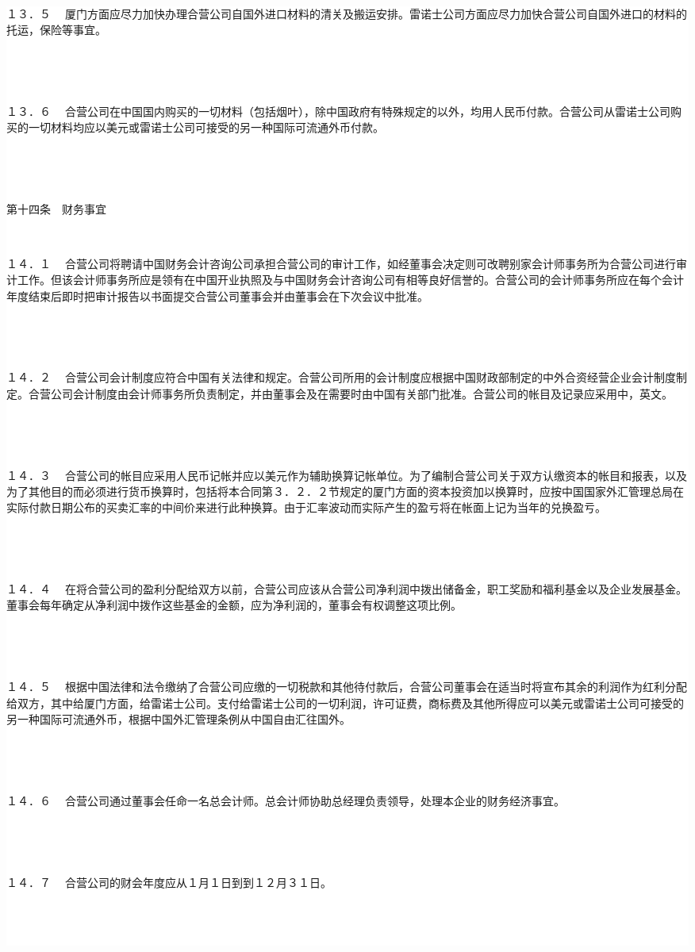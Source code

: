 
１３．５　
厦门方面应尽力加快办理合营公司自国外进口材料的清关及搬运安排。雷诺士公司方面应尽力加快合营公司自国外进口的材料的托运，保险等事宜。

　　

　　

１３．６　
合营公司在中国国内购买的一切材料（包括烟叶），除中国政府有特殊规定的以外，均用人民币付款。合营公司从雷诺士公司购买的一切材料均应以美元或雷诺士公司可接受的另一种国际可流通外币付款。

　　

　　


 第十四条　财务事宜



　　

１４．１　
合营公司将聘请中国财务会计咨询公司承担合营公司的审计工作，如经董事会决定则可改聘别家会计师事务所为合营公司进行审计工作。但该会计师事务所应是领有在中国开业执照及与中国财务会计咨询公司有相等良好信誉的。合营公司的会计师事务所应在每个会计年度结束后即时把审计报告以书面提交合营公司董事会并由董事会在下次会议中批准。

　　

　　

１４．２　
合营公司会计制度应符合中国有关法律和规定。合营公司所用的会计制度应根据中国财政部制定的中外合资经营企业会计制度制定。合营公司会计制度由会计师事务所负责制定，并由董事会及在需要时由中国有关部门批准。合营公司的帐目及记录应采用中，英文。

　　

　　

１４．３　
合营公司的帐目应采用人民币记帐并应以美元作为辅助换算记帐单位。为了编制合营公司关于双方认缴资本的帐目和报表，以及为了其他目的而必须进行货币换算时，包括将本合同第３．２．２节规定的厦门方面的资本投资加以换算时，应按中国国家外汇管理总局在实际付款日期公布的买卖汇率的中间价来进行此种换算。由于汇率波动而实际产生的盈亏将在帐面上记为当年的兑换盈亏。

　　

　　

１４．４　
在将合营公司的盈利分配给双方以前，合营公司应该从合营公司净利润中拨出储备金，职工奖励和福利基金以及企业发展基金。董事会每年确定从净利润中拨作这些基金的金额，应为净利润的，董事会有权调整这项比例。

　　

　　

１４．５　
根据中国法律和法令缴纳了合营公司应缴的一切税款和其他待付款后，合营公司董事会在适当时将宣布其余的利润作为红利分配给双方，其中给厦门方面，给雷诺士公司。支付给雷诺士公司的一切利润，许可证费，商标费及其他所得应可以美元或雷诺士公司可接受的另一种国际可流通外币，根据中国外汇管理条例从中国自由汇往国外。

　　

　　

１４．６　
合营公司通过董事会任命一名总会计师。总会计师协助总经理负责领导，处理本企业的财务经济事宜。

　　

　　

１４．７　
合营公司的财会年度应从１月１日到到１２月３１日。

　　

　　